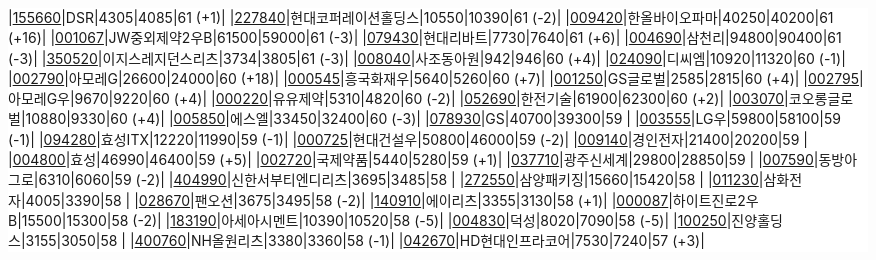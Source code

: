 |[155660](https://finance.daum.net/quotes/A155660)|DSR|4305|4085|61 (+1)|
|[227840](https://finance.daum.net/quotes/A227840)|현대코퍼레이션홀딩스|10550|10390|61 (-2)|
|[009420](https://finance.daum.net/quotes/A009420)|한올바이오파마|40250|40200|61 (+16)|
|[001067](https://finance.daum.net/quotes/A001067)|JW중외제약2우B|61500|59000|61 (-3)|
|[079430](https://finance.daum.net/quotes/A079430)|현대리바트|7730|7640|61 (+6)|
|[004690](https://finance.daum.net/quotes/A004690)|삼천리|94800|90400|61 (-3)|
|[350520](https://finance.daum.net/quotes/A350520)|이지스레지던스리츠|3734|3805|61 (-3)|
|[008040](https://finance.daum.net/quotes/A008040)|사조동아원|942|946|60 (+4)|
|[024090](https://finance.daum.net/quotes/A024090)|디씨엠|10920|11320|60 (-1)|
|[002790](https://finance.daum.net/quotes/A002790)|아모레G|26600|24000|60 (+18)|
|[000545](https://finance.daum.net/quotes/A000545)|흥국화재우|5640|5260|60 (+7)|
|[001250](https://finance.daum.net/quotes/A001250)|GS글로벌|2585|2815|60 (+4)|
|[002795](https://finance.daum.net/quotes/A002795)|아모레G우|9670|9220|60 (+4)|
|[000220](https://finance.daum.net/quotes/A000220)|유유제약|5310|4820|60 (-2)|
|[052690](https://finance.daum.net/quotes/A052690)|한전기술|61900|62300|60 (+2)|
|[003070](https://finance.daum.net/quotes/A003070)|코오롱글로벌|10880|9330|60 (+4)|
|[005850](https://finance.daum.net/quotes/A005850)|에스엘|33450|32400|60 (-3)|
|[078930](https://finance.daum.net/quotes/A078930)|GS|40700|39300|59 |
|[003555](https://finance.daum.net/quotes/A003555)|LG우|59800|58100|59 (-1)|
|[094280](https://finance.daum.net/quotes/A094280)|효성ITX|12220|11990|59 (-1)|
|[000725](https://finance.daum.net/quotes/A000725)|현대건설우|50800|46000|59 (-2)|
|[009140](https://finance.daum.net/quotes/A009140)|경인전자|21400|20200|59 |
|[004800](https://finance.daum.net/quotes/A004800)|효성|46990|46400|59 (+5)|
|[002720](https://finance.daum.net/quotes/A002720)|국제약품|5440|5280|59 (+1)|
|[037710](https://finance.daum.net/quotes/A037710)|광주신세계|29800|28850|59 |
|[007590](https://finance.daum.net/quotes/A007590)|동방아그로|6310|6060|59 (-2)|
|[404990](https://finance.daum.net/quotes/A404990)|신한서부티엔디리츠|3695|3485|58 |
|[272550](https://finance.daum.net/quotes/A272550)|삼양패키징|15660|15420|58 |
|[011230](https://finance.daum.net/quotes/A011230)|삼화전자|4005|3390|58 |
|[028670](https://finance.daum.net/quotes/A028670)|팬오션|3675|3495|58 (-2)|
|[140910](https://finance.daum.net/quotes/A140910)|에이리츠|3355|3130|58 (+1)|
|[000087](https://finance.daum.net/quotes/A000087)|하이트진로2우B|15500|15300|58 (-2)|
|[183190](https://finance.daum.net/quotes/A183190)|아세아시멘트|10390|10520|58 (-5)|
|[004830](https://finance.daum.net/quotes/A004830)|덕성|8020|7090|58 (-5)|
|[100250](https://finance.daum.net/quotes/A100250)|진양홀딩스|3155|3050|58 |
|[400760](https://finance.daum.net/quotes/A400760)|NH올원리츠|3380|3360|58 (-1)|
|[042670](https://finance.daum.net/quotes/A042670)|HD현대인프라코어|7530|7240|57 (+3)|